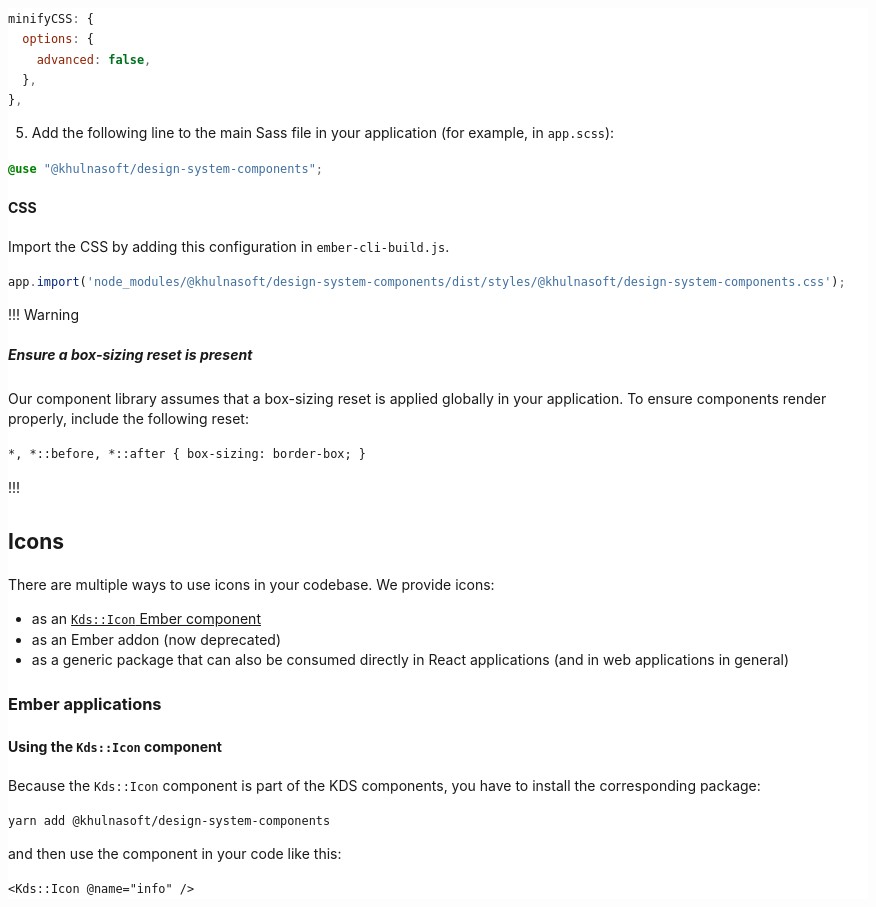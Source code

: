 ```js
minifyCSS: {
  options: {
    advanced: false,
  },
},
```

5. Add the following line to the main Sass file in your application (for example, in `app.scss`):

```scss
@use "@khulnasoft/design-system-components";
```

#### CSS

Import the CSS by adding this configuration in `ember-cli-build.js`.

```js
app.import('node_modules/@khulnasoft/design-system-components/dist/styles/@khulnasoft/design-system-components.css');
```

!!! Warning

##### Ensure a box-sizing reset is present

Our component library assumes that a box-sizing reset is applied globally in your application. To ensure components render properly, include the following reset:

`*, *::before, *::after { box-sizing: border-box; }`

!!!

## Icons

There are multiple ways to use icons in your codebase. We provide icons:

- as an [`Kds::Icon` Ember component](/components/icon)
- as an Ember addon (now deprecated)
- as a generic package that can also be consumed directly in React applications (and in web applications in general)

### Ember applications

#### Using the `Kds::Icon` component

Because the `Kds::Icon` component is part of the KDS components, you have to install the corresponding package:

```bash
yarn add @khulnasoft/design-system-components
```

and then use the component in your code like this:

```handlebars{data-execute=false}
<Kds::Icon @name="info" />
```
